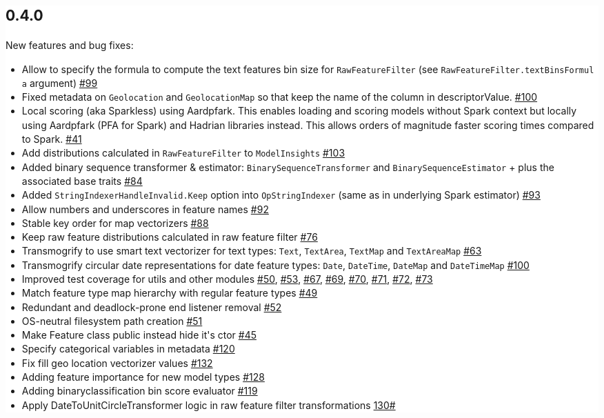 ## 0.4.0

New features and bug fixes:

- Allow to specify the formula to compute the text features bin size for `RawFeatureFilter` (see `RawFeatureFilter.textBinsFormula` argument) [#99](https://github.com/salesforce/TransmogrifAI/pull/99)
- Fixed metadata on `Geolocation` and `GeolocationMap` so that keep the name of the column in descriptorValue. [#100](https://github.com/salesforce/TransmogrifAI/pull/100)
- Local scoring (aka Sparkless) using Aardpfark. This enables loading and scoring models without Spark context but locally using Aardpfark (PFA for Spark) and Hadrian libraries instead. This allows orders of magnitude faster scoring times compared to Spark. [#41](https://github.com/salesforce/TransmogrifAI/pull/41)
- Add distributions calculated in `RawFeatureFilter` to `ModelInsights` [#103](https://github.com/salesforce/TransmogrifAI/pull/103)
- Added binary sequence transformer & estimator: `BinarySequenceTransformer` and `BinarySequenceEstimator` + plus the associated base traits [#84](https://github.com/salesforce/TransmogrifAI/pull/84)
- Added `StringIndexerHandleInvalid.Keep` option into `OpStringIndexer` (same as in underlying Spark estimator) [#93](https://github.com/salesforce/TransmogrifAI/pull/93)
- Allow numbers and underscores in feature names [#92](https://github.com/salesforce/TransmogrifAI/pull/92)
- Stable key order for map vectorizers [#88](https://github.com/salesforce/TransmogrifAI/pull/88)
- Keep raw feature distributions calculated in raw feature filter [#76](https://github.com/salesforce/TransmogrifAI/pull/76)
- Transmogrify to use smart text vectorizer for text types: `Text`, `TextArea`, `TextMap` and `TextAreaMap` [#63](https://github.com/salesforce/TransmogrifAI/pull/63)
- Transmogrify circular date representations for date feature types: `Date`, `DateTime`, `DateMap` and `DateTimeMap` [#100](https://github.com/salesforce/TransmogrifAI/pull/100)
- Improved test coverage for utils and other modules [#50](https://github.com/salesforce/TransmogrifAI/pull/50), [#53](https://github.com/salesforce/TransmogrifAI/pull/53), [#67](https://github.com/salesforce/TransmogrifAI/pull/67), [#69](https://github.com/salesforce/TransmogrifAI/pull/69), [#70](https://github.com/salesforce/TransmogrifAI/pull/70), [#71](https://github.com/salesforce/TransmogrifAI/pull/71), [#72](https://github.com/salesforce/TransmogrifAI/pull/72), [#73](https://github.com/salesforce/TransmogrifAI/pull/73)
- Match feature type map hierarchy with regular feature types [#49](https://github.com/salesforce/TransmogrifAI/pull/49)
- Redundant and deadlock-prone end listener removal [#52](https://github.com/salesforce/TransmogrifAI/pull/52)
- OS-neutral filesystem path creation [#51](https://github.com/salesforce/TransmogrifAI/pull/51)
- Make Feature class public instead hide it's ctor [#45](https://github.com/salesforce/TransmogrifAI/pull/45)
- Specify categorical variables in metadata [#120](https://github.com/salesforce/TransmogrifAI/pull/120)
- Fix fill geo location vectorizer values [#132](https://github.com/salesforce/TransmogrifAI/pull/132)
- Adding feature importance for new model types [#128](https://github.com/salesforce/TransmogrifAI/pull/128)
- Adding binaryclassification bin score evaluator [#119](https://github.com/salesforce/TransmogrifAI/pull/119)
- Apply DateToUnitCircleTransformer logic in raw feature filter transformations [130#](https://github.com/salesforce/TransmogrifAI/pull/130)
